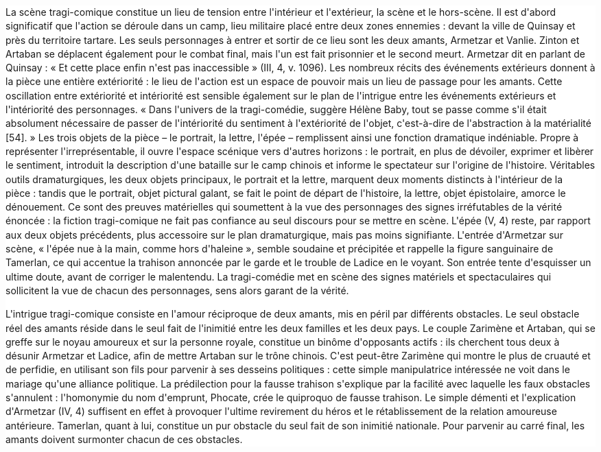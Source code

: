 La scène tragi-comique constitue un lieu de tension entre l'intérieur et l'extérieur, la scène et le hors-scène. Il est d'abord significatif que l'action se déroule dans un camp, lieu militaire placé entre deux zones ennemies : devant la ville de Quinsay et près du territoire tartare. Les seuls personnages à entrer et sortir de ce lieu sont les deux amants, Armetzar et Vanlie. Zinton et Artaban se déplacent également pour le combat final, mais l'un est fait prisonnier et le second meurt. Armetzar dit en parlant de Quinsay : « Et cette place enfin n'est pas inaccessible » (III, 4, v. 1096). Les nombreux récits des événements extérieurs donnent à la pièce une entière extériorité : le lieu de l'action est un espace de pouvoir mais un lieu de passage pour les amants. Cette oscillation entre extériorité et intériorité est sensible également sur le plan de l'intrigue entre les événements extérieurs et l'intériorité des personnages. « Dans l'univers de la tragi-comédie, suggère Hélène Baby, tout se passe comme s'il était absolument nécessaire de passer de l'intériorité du sentiment à l'extériorité de l'objet, c'est-à-dire de l'abstraction à la matérialité [54]. » Les trois objets de la pièce – le portrait, la lettre, l'épée – remplissent ainsi une fonction dramatique indéniable. Propre à représenter l'irreprésentable, il ouvre l'espace scénique vers d'autres horizons : le portrait, en plus de dévoiler, exprimer et libèrer le sentiment, introduit la description d'une bataille sur le camp chinois et informe le spectateur sur l'origine de l'histoire. Véritables outils dramaturgiques, les deux objets principaux, le portrait et la lettre, marquent deux moments distincts à l'intérieur de la pièce : tandis que le portrait, objet pictural galant, se fait le point de départ de l'histoire, la lettre, objet épistolaire, amorce le dénouement. Ce sont des preuves matérielles qui soumettent à la vue des personnages des signes irréfutables de la vérité énoncée : la fiction tragi-comique ne fait pas confiance au seul discours pour se mettre en scène. L'épée (V, 4) reste, par rapport aux deux objets précédents, plus accessoire sur le plan dramaturgique, mais pas moins signifiante. L'entrée d'Armetzar sur scène, « l'épée nue à la main, comme hors d'haleine », semble soudaine et précipitée et rappelle la figure sanguinaire de Tamerlan, ce qui accentue la trahison annoncée par le garde et le trouble de Ladice en le voyant. Son entrée tente d'esquisser un ultime doute, avant de corriger le malentendu. La tragi-comédie met en scène des signes matériels et spectaculaires qui sollicitent la vue de chacun des personnages, sens alors garant de la vérité.

L'intrigue tragi-comique consiste en l'amour réciproque de deux amants, mis en péril par différents obstacles. Le seul obstacle réel des amants réside dans le seul fait de l'inimitié entre les deux familles et les deux pays. Le couple Zarimène et Artaban, qui se greffe sur le noyau amoureux et sur la personne royale, constitue un binôme d'opposants actifs : ils cherchent tous deux à désunir Armetzar et Ladice, afin de mettre Artaban sur le trône chinois. C'est peut-être Zarimène qui montre le plus de cruauté et de perfidie, en utilisant son fils pour parvenir à ses desseins politiques : cette simple manipulatrice intéressée ne voit dans le mariage qu'une alliance politique. La prédilection pour la fausse trahison s'explique par la facilité avec laquelle les faux obstacles s'annulent : l'homonymie du nom d'emprunt, Phocate, crée le quiproquo de fausse trahison. Le simple démenti et l'explication d'Armetzar (IV, 4) suffisent en effet à provoquer l'ultime revirement du héros et le rétablissement de la relation amoureuse antérieure. Tamerlan, quant à lui, constitue un pur obstacle du seul fait de son inimitié nationale. Pour parvenir au carré final, les amants doivent surmonter chacun de ces obstacles.

